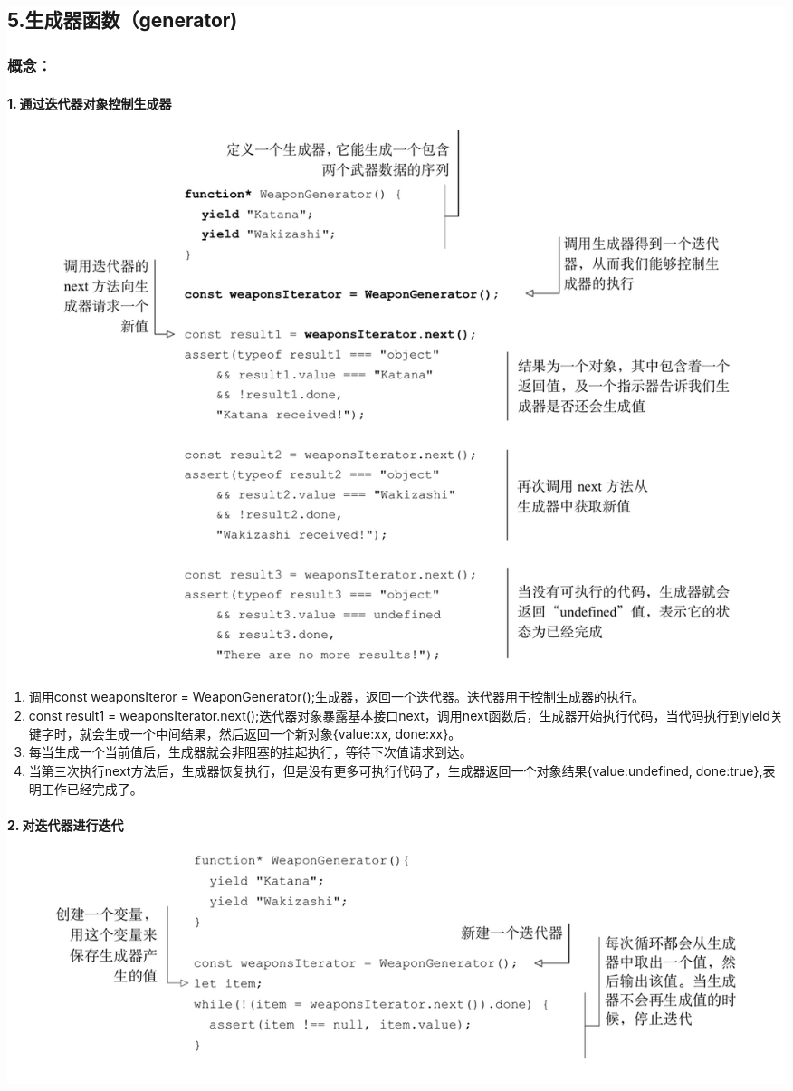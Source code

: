 ## 5.生成器函数（generator)
### 概念：
#### 1. 通过迭代器对象控制生成器
![](./img/js_19.png)

1. 调用const weaponsIteror = WeaponGenerator();生成器，返回一个迭代器。迭代器用于控制生成器的执行。
2. const result1 = weaponsIterator.next();迭代器对象暴露基本接口next，调用next函数后，生成器开始执行代码，当代码执行到yield关键字时，就会生成一个中间结果，然后返回一个新对象{value:xx, done:xx}。
3. 每当生成一个当前值后，生成器就会非阻塞的挂起执行，等待下次值请求到达。
4. 当第三次执行next方法后，生成器恢复执行，但是没有更多可执行代码了，生成器返回一个对象结果{value:undefined, done:true},表明工作已经完成了。

#### 2. 对迭代器进行迭代
![](./img/js_20.png)
